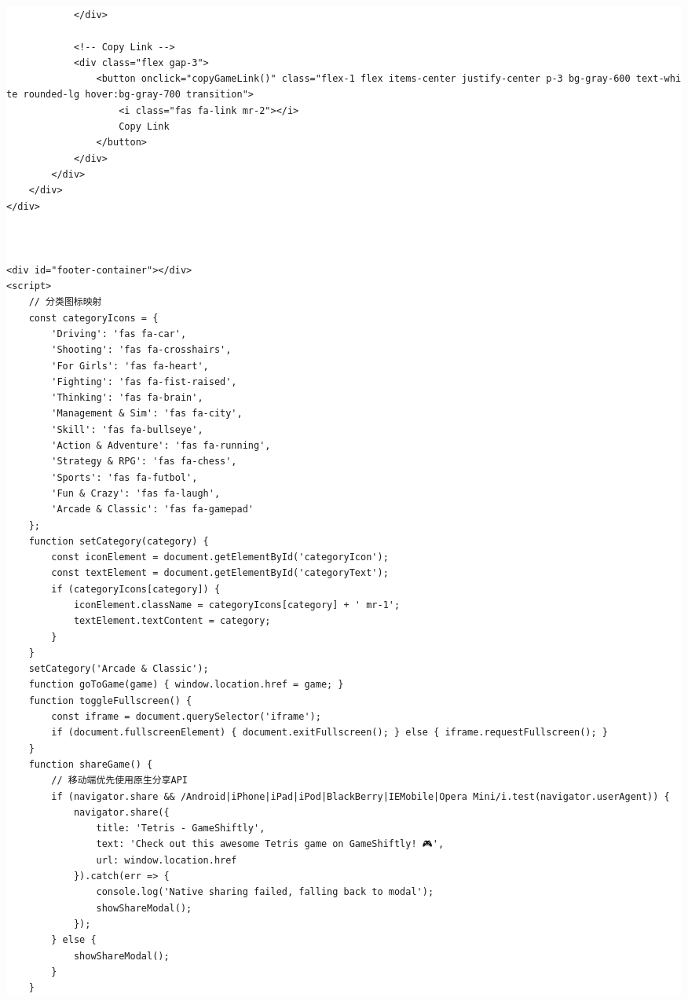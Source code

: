                 </div>
                
                <!-- Copy Link -->
                <div class="flex gap-3">
                    <button onclick="copyGameLink()" class="flex-1 flex items-center justify-center p-3 bg-gray-600 text-white rounded-lg hover:bg-gray-700 transition">
                        <i class="fas fa-link mr-2"></i>
                        Copy Link
                    </button>
                </div>
            </div>
        </div>
    </div>
    

    
    <div id="footer-container"></div>
    <script>
        // 分类图标映射
        const categoryIcons = {
            'Driving': 'fas fa-car',
            'Shooting': 'fas fa-crosshairs',
            'For Girls': 'fas fa-heart',
            'Fighting': 'fas fa-fist-raised',
            'Thinking': 'fas fa-brain',
            'Management & Sim': 'fas fa-city',
            'Skill': 'fas fa-bullseye',
            'Action & Adventure': 'fas fa-running',
            'Strategy & RPG': 'fas fa-chess',
            'Sports': 'fas fa-futbol',
            'Fun & Crazy': 'fas fa-laugh',
            'Arcade & Classic': 'fas fa-gamepad'
        };
        function setCategory(category) {
            const iconElement = document.getElementById('categoryIcon');
            const textElement = document.getElementById('categoryText');
            if (categoryIcons[category]) {
                iconElement.className = categoryIcons[category] + ' mr-1';
                textElement.textContent = category;
            }
        }
        setCategory('Arcade & Classic');
        function goToGame(game) { window.location.href = game; }
        function toggleFullscreen() {
            const iframe = document.querySelector('iframe');
            if (document.fullscreenElement) { document.exitFullscreen(); } else { iframe.requestFullscreen(); }
        }
        function shareGame() {
            // 移动端优先使用原生分享API
            if (navigator.share && /Android|iPhone|iPad|iPod|BlackBerry|IEMobile|Opera Mini/i.test(navigator.userAgent)) {
                navigator.share({
                    title: 'Tetris - GameShiftly',
                    text: 'Check out this awesome Tetris game on GameShiftly! 🎮',
                    url: window.location.href
                }).catch(err => {
                    console.log('Native sharing failed, falling back to modal');
                    showShareModal();
                });
            } else {
                showShareModal();
            }
        }
        